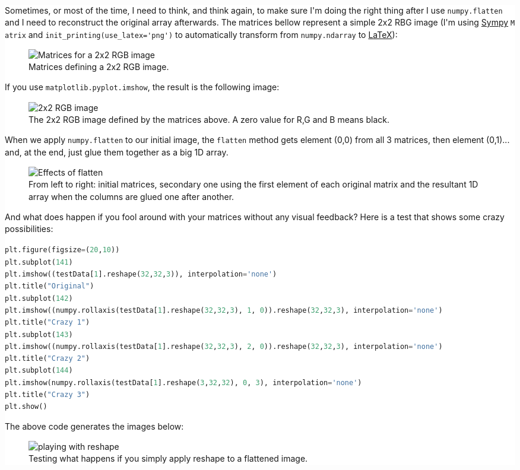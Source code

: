 Sometimes, or most of the time, I need to think, and think again, to make sure I'm doing the right thing after I use `numpy.flatten` and I need to reconstruct the original array afterwards. The matrices bellow represent a simple 2x2 RBG image (I'm using [Sympy](http://docs.sympy.org/latest/tutorial/printing.html) `Matrix` and `init_printing(use_latex='png')` to automatically transform from `numpy.ndarray` to [LaTeX](http://www.latex-project.org/about/)):

<figure>
  <img src="{{ site.url }}/public/images/simple_rgb_image_matrices.png?style=centerme" alt="Matrices for a 2x2 RGB image">
  <figcaption>Matrices defining a 2x2 RGB image.</figcaption>
</figure>

If you use `matplotlib.pyplot.imshow`, the result is the following image:

<figure>
  <img src="{{ site.url }}/public/images/simple_rgb_image.png?style=centerme" alt="2x2 RGB image">
  <figcaption>The 2x2 RGB image defined by the matrices above. A zero value for R,G and B means black.</figcaption>
</figure>

When we apply `numpy.flatten` to our initial image, the `flatten` method gets element (0,0) from all 3 matrices, then element (0,1)... and, at the end, just glue them together as a big 1D array.

<figure>
  <img src="{{ site.url }}/public/images/simple_rgb_image_matrices_flatten.png?style=centerme" alt="Effects of flatten">
  <figcaption>From left to right: initial matrices, secondary one using the first element of each original matrix and the resultant 1D array when the columns are glued one after another.</figcaption>
</figure>

And what does happen if you fool around with your matrices without any visual feedback? Here is a test that shows some crazy possibilities:

```python
plt.figure(figsize=(20,10))
plt.subplot(141)
plt.imshow((testData[1].reshape(32,32,3)), interpolation='none')
plt.title("Original")
plt.subplot(142)
plt.imshow((numpy.rollaxis(testData[1].reshape(32,32,3), 1, 0)).reshape(32,32,3), interpolation='none')
plt.title("Crazy 1")
plt.subplot(143)
plt.imshow((numpy.rollaxis(testData[1].reshape(32,32,3), 2, 0)).reshape(32,32,3), interpolation='none')
plt.title("Crazy 2")
plt.subplot(144)
plt.imshow(numpy.rollaxis(testData[1].reshape(3,32,32), 0, 3), interpolation='none')
plt.title("Crazy 3")
plt.show()
```

The above code generates the images below:

<figure>
  <img src="{{ site.url }}/public/images/reshaped_images.png?style=centerme" alt="playing with reshape">
  <figcaption>Testing what happens if you simply apply reshape to a flattened image.</figcaption>
</figure>
